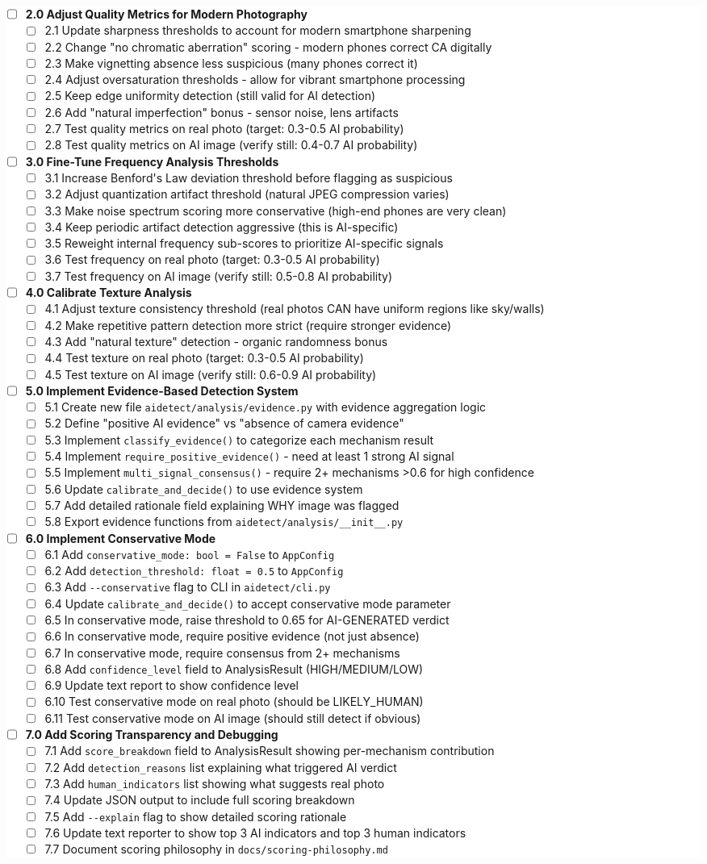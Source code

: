 - [ ] **2.0 Adjust Quality Metrics for Modern Photography**
  - [ ] 2.1 Update sharpness thresholds to account for modern smartphone sharpening
  - [ ] 2.2 Change "no chromatic aberration" scoring - modern phones correct CA digitally
  - [ ] 2.3 Make vignetting absence less suspicious (many phones correct it)
  - [ ] 2.4 Adjust oversaturation thresholds - allow for vibrant smartphone processing
  - [ ] 2.5 Keep edge uniformity detection (still valid for AI detection)
  - [ ] 2.6 Add "natural imperfection" bonus - sensor noise, lens artifacts
  - [ ] 2.7 Test quality metrics on real photo (target: 0.3-0.5 AI probability)
  - [ ] 2.8 Test quality metrics on AI image (verify still: 0.4-0.7 AI probability)

- [ ] **3.0 Fine-Tune Frequency Analysis Thresholds**
  - [ ] 3.1 Increase Benford's Law deviation threshold before flagging as suspicious
  - [ ] 3.2 Adjust quantization artifact threshold (natural JPEG compression varies)
  - [ ] 3.3 Make noise spectrum scoring more conservative (high-end phones are very clean)
  - [ ] 3.4 Keep periodic artifact detection aggressive (this is AI-specific)
  - [ ] 3.5 Reweight internal frequency sub-scores to prioritize AI-specific signals
  - [ ] 3.6 Test frequency on real photo (target: 0.3-0.5 AI probability)
  - [ ] 3.7 Test frequency on AI image (verify still: 0.5-0.8 AI probability)

- [ ] **4.0 Calibrate Texture Analysis**
  - [ ] 4.1 Adjust texture consistency threshold (real photos CAN have uniform regions like sky/walls)
  - [ ] 4.2 Make repetitive pattern detection more strict (require stronger evidence)
  - [ ] 4.3 Add "natural texture" detection - organic randomness bonus
  - [ ] 4.4 Test texture on real photo (target: 0.3-0.5 AI probability)
  - [ ] 4.5 Test texture on AI image (verify still: 0.6-0.9 AI probability)

- [ ] **5.0 Implement Evidence-Based Detection System**
  - [ ] 5.1 Create new file `aidetect/analysis/evidence.py` with evidence aggregation logic
  - [ ] 5.2 Define "positive AI evidence" vs "absence of camera evidence"
  - [ ] 5.3 Implement `classify_evidence()` to categorize each mechanism result
  - [ ] 5.4 Implement `require_positive_evidence()` - need at least 1 strong AI signal
  - [ ] 5.5 Implement `multi_signal_consensus()` - require 2+ mechanisms >0.6 for high confidence
  - [ ] 5.6 Update `calibrate_and_decide()` to use evidence system
  - [ ] 5.7 Add detailed rationale field explaining WHY image was flagged
  - [ ] 5.8 Export evidence functions from `aidetect/analysis/__init__.py`

- [ ] **6.0 Implement Conservative Mode**
  - [ ] 6.1 Add `conservative_mode: bool = False` to `AppConfig`
  - [ ] 6.2 Add `detection_threshold: float = 0.5` to `AppConfig`
  - [ ] 6.3 Add `--conservative` flag to CLI in `aidetect/cli.py`
  - [ ] 6.4 Update `calibrate_and_decide()` to accept conservative mode parameter
  - [ ] 6.5 In conservative mode, raise threshold to 0.65 for AI-GENERATED verdict
  - [ ] 6.6 In conservative mode, require positive evidence (not just absence)
  - [ ] 6.7 In conservative mode, require consensus from 2+ mechanisms
  - [ ] 6.8 Add `confidence_level` field to AnalysisResult (HIGH/MEDIUM/LOW)
  - [ ] 6.9 Update text report to show confidence level
  - [ ] 6.10 Test conservative mode on real photo (should be LIKELY_HUMAN)
  - [ ] 6.11 Test conservative mode on AI image (should still detect if obvious)

- [ ] **7.0 Add Scoring Transparency and Debugging**
  - [ ] 7.1 Add `score_breakdown` field to AnalysisResult showing per-mechanism contribution
  - [ ] 7.2 Add `detection_reasons` list explaining what triggered AI verdict
  - [ ] 7.3 Add `human_indicators` list showing what suggests real photo
  - [ ] 7.4 Update JSON output to include full scoring breakdown
  - [ ] 7.5 Add `--explain` flag to show detailed scoring rationale
  - [ ] 7.6 Update text reporter to show top 3 AI indicators and top 3 human indicators
  - [ ] 7.7 Document scoring philosophy in `docs/scoring-philosophy.md`

